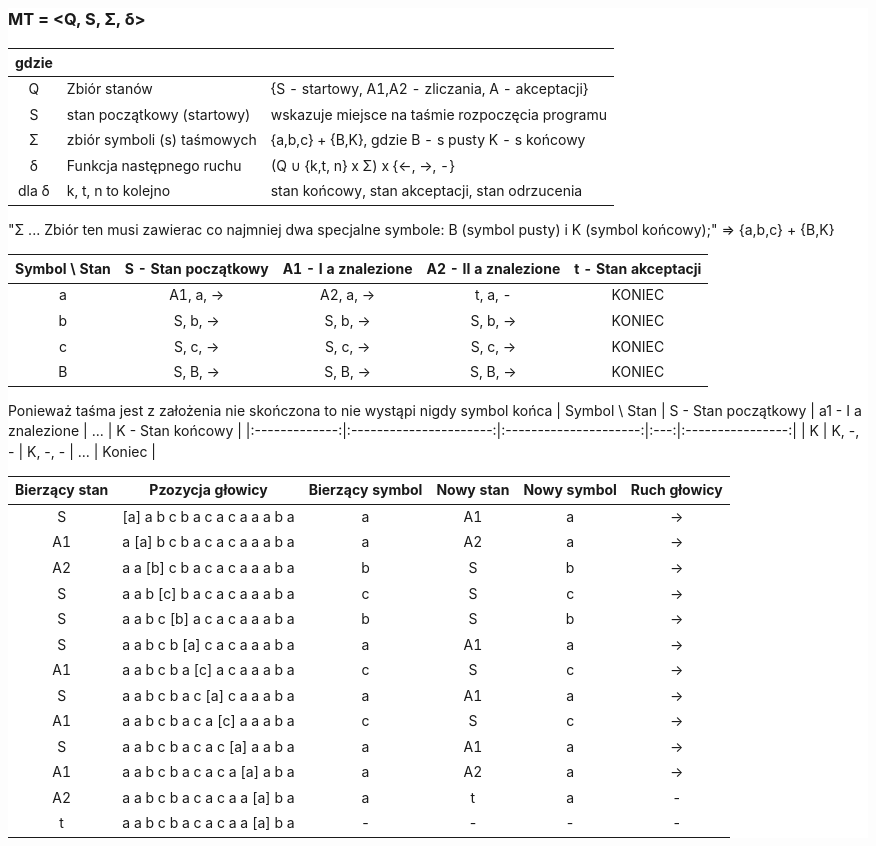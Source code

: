 ### MT = <Q, S, Σ, δ>

| gdzie |                             |                                                   |
|:-----:|-----------------------------|---------------------------------------------------|
|   Q   | Zbiór stanów                | {S - startowy, A1,A2 - zliczania, A - akceptacji} |
|   S   | stan początkowy (startowy)  | wskazuje miejsce na taśmie rozpoczęcia programu   |
|   Σ   | zbiór symboli (s) taśmowych | {a,b,c} + {B,K}, gdzie B - s pusty K - s końcowy  |
|   δ   | Funkcja następnego ruchu    | (Q ∪ {k,t, n} x Σ) x {←, →, -}                    |
| dla δ | k, t, n to kolejno          | stan końcowy, stan akceptacji, stan odrzucenia    | 

"Σ ... Zbiór ten musi zawierac co najmniej dwa specjalne symbole: B (symbol pusty) i K (symbol końcowy);" => {a,b,c} + {B,K}

| Symbol \ Stan |  S - Stan początkowy   |  A1 - I a znalezione  |  A2 - II a znalezione |  t - Stan akceptacji   |
|:-------------:|:----------------------:|:---------------------:|:---------------------:|:----------------------:|
|       a       |        A1, a, →        |        A2, a, →       |        t, a, -        |         KONIEC         |
|       b       |        S, b, →         |        S, b, →        |        S, b, →        |         KONIEC         |
|       c       |        S, c, →         |        S, c, →        |        S, c, →        |         KONIEC         |
|       B       |        S, B, →         |        S, B, →        |        S, B, →        |         KONIEC         |

Ponieważ taśma jest z założenia nie skończona to nie wystąpi nigdy symbol końca
| Symbol \ Stan |  S - Stan początkowy   |  a1 - I a znalezione  | ... | K - Stan końcowy |
|:-------------:|:----------------------:|:---------------------:|:---:|:----------------:|
|       K       |         K, -, -        |        K, -, -        | ... |      Koniec      |

| Bierzący stan | Pzozycja głowicy | Bierzący symbol | Nowy stan | Nowy symbol | Ruch głowicy |
|:-------------:|:----------------:|:---------------:|:---------:|:-----------:|:------------:|
|       S       | [a] a  b  c  b  a  c  a  c  a  a  a  b  a |        a        |     A1    |      a      |      →       |
|       A1      |  a [a] b  c  b  a  c  a  c  a  a  a  b  a |        a        |     A2    |      a      |      →       |
|       A2      |  a  a [b] c  b  a  c  a  c  a  a  a  b  a |        b        |     S     |      b      |      →       |
|       S       |  a  a  b [c] b  a  c  a  c  a  a  a  b  a |        c        |     S     |      c      |      →       |
|       S       |  a  a  b  c [b] a  c  a  c  a  a  a  b  a |        b        |     S     |      b      |      →       |
|       S       |  a  a  b  c  b [a] c  a  c  a  a  a  b  a |        a        |     A1    |      a      |      →       |
|       A1      |  a  a  b  c  b  a [c] a  c  a  a  a  b  a |        c        |     S     |      c      |      →       |
|       S       |  a  a  b  c  b  a  c [a] c  a  a  a  b  a |        a        |     A1    |      a      |      →       |
|       A1      |  a  a  b  c  b  a  c  a [c] a  a  a  b  a |        c        |     S     |      c      |      →       |
|       S       |  a  a  b  c  b  a  c  a  c [a] a  a  b  a |        a        |     A1    |      a      |      →       |
|       A1      |  a  a  b  c  b  a  c  a  c  a [a] a  b  a |        a        |     A2    |      a      |      →       |
|       A2      |  a  a  b  c  b  a  c  a  c  a  a [a] b  a |        a        |     t     |      a      |      -       |
|       t       |  a  a  b  c  b  a  c  a  c  a  a [a] b  a |        -        |     -     |      -      |      -       |
